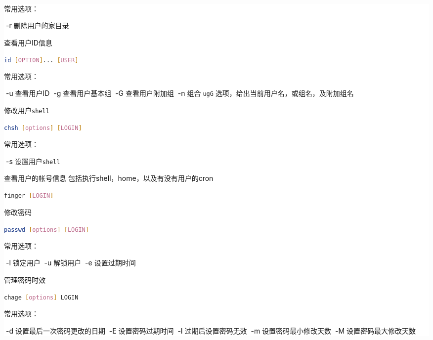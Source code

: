 常用选项：

​	-r 删除用户的家目录



查看用户ID信息

```bash
id [OPTION]... [USER]
```

常用选项：

​	-u 查看用户ID
​	-g 查看用户基本组
​	-G 查看用户附加组
​	-n 组合 `ugG` 选项，给出当前用户名，或组名，及附加组名



修改用户`shell`

```bash
chsh [options] [LOGIN]
```

常用选项：

​	-s 设置用户`shell`



查看用户的帐号信息 包括执行shell，home，以及有没有用户的cron

```bash
finger [LOGIN]
```



修改密码

```bash
passwd [options] [LOGIN]
```

常用选项：

​	-l 锁定用户
​	-u 解锁用户
​	-e 设置过期时间



管理密码时效

```bash
chage [options] LOGIN
```

常用选项：	

​	-d 设置最后一次密码更改的日期
​	-E 设置密码过期时间
​	-I 过期后设置密码无效
​	-m 设置密码最小修改天数
​	-M 设置密码最大修改天数
